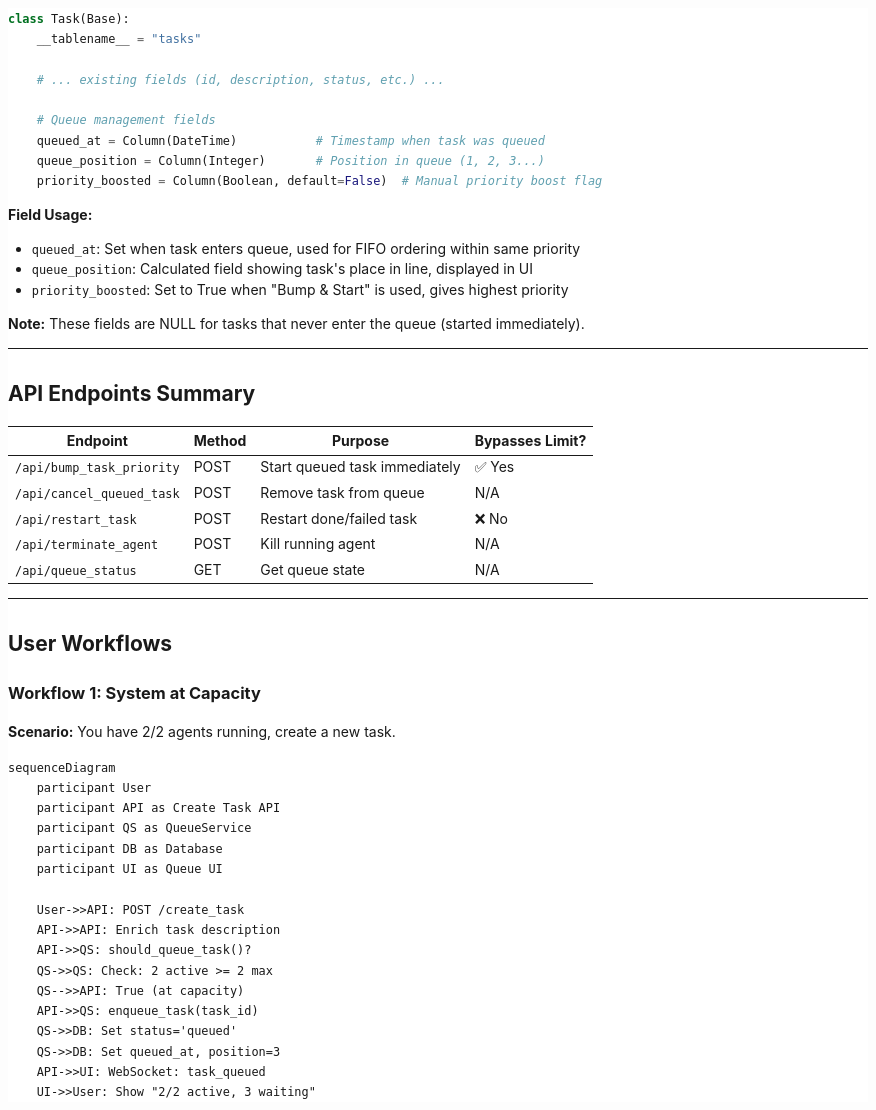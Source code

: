 ```python
class Task(Base):
    __tablename__ = "tasks"

    # ... existing fields (id, description, status, etc.) ...

    # Queue management fields
    queued_at = Column(DateTime)           # Timestamp when task was queued
    queue_position = Column(Integer)       # Position in queue (1, 2, 3...)
    priority_boosted = Column(Boolean, default=False)  # Manual priority boost flag
```

**Field Usage:**
- `queued_at`: Set when task enters queue, used for FIFO ordering within same priority
- `queue_position`: Calculated field showing task's place in line, displayed in UI
- `priority_boosted`: Set to True when "Bump & Start" is used, gives highest priority

**Note:** These fields are NULL for tasks that never enter the queue (started immediately).

---

## API Endpoints Summary

| Endpoint | Method | Purpose | Bypasses Limit? |
|----------|--------|---------|-----------------|
| `/api/bump_task_priority` | POST | Start queued task immediately | ✅ Yes |
| `/api/cancel_queued_task` | POST | Remove task from queue | N/A |
| `/api/restart_task` | POST | Restart done/failed task | ❌ No |
| `/api/terminate_agent` | POST | Kill running agent | N/A |
| `/api/queue_status` | GET | Get queue state | N/A |

---

## User Workflows

### Workflow 1: System at Capacity

**Scenario:** You have 2/2 agents running, create a new task.

```mermaid
sequenceDiagram
    participant User
    participant API as Create Task API
    participant QS as QueueService
    participant DB as Database
    participant UI as Queue UI

    User->>API: POST /create_task
    API->>API: Enrich task description
    API->>QS: should_queue_task()?
    QS->>QS: Check: 2 active >= 2 max
    QS-->>API: True (at capacity)
    API->>QS: enqueue_task(task_id)
    QS->>DB: Set status='queued'
    QS->>DB: Set queued_at, position=3
    API->>UI: WebSocket: task_queued
    UI->>User: Show "2/2 active, 3 waiting"
```
